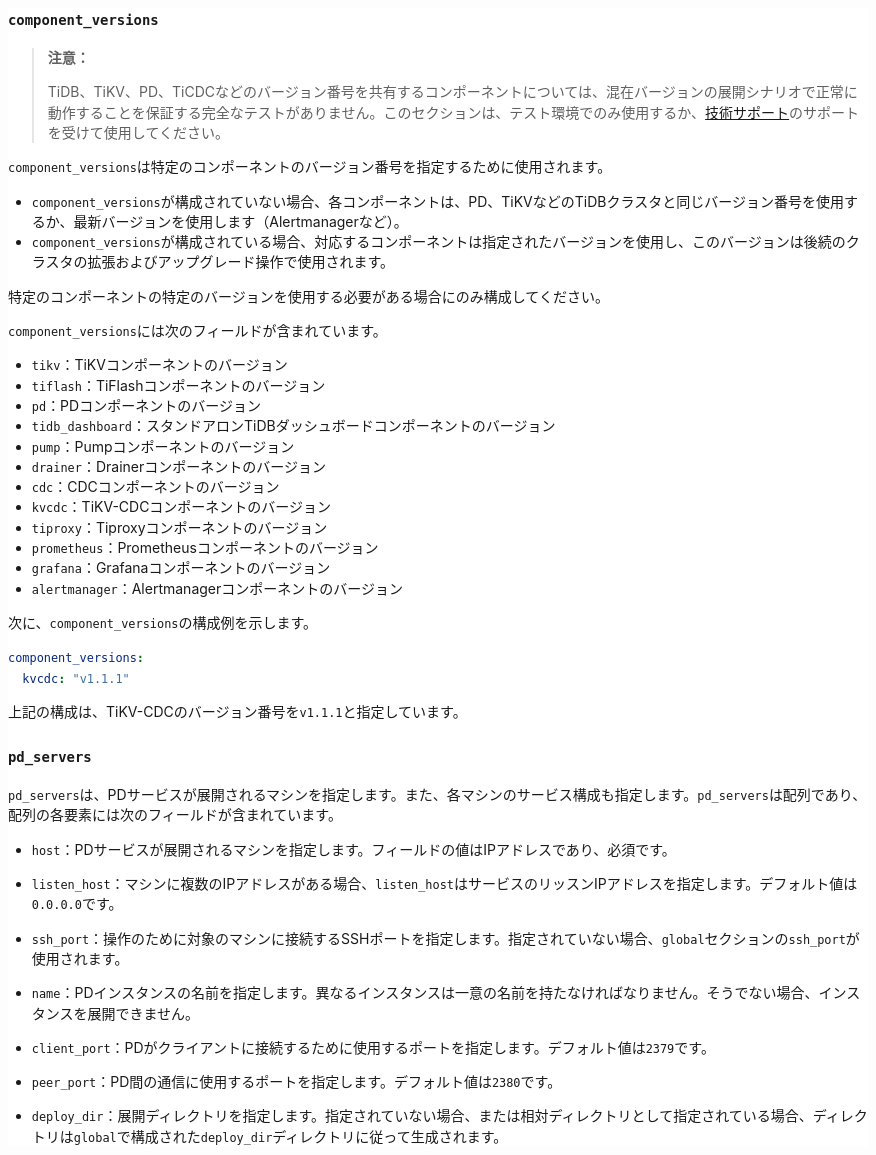 ### `component_versions`

> **注意：**
>
> TiDB、TiKV、PD、TiCDCなどのバージョン番号を共有するコンポーネントについては、混在バージョンの展開シナリオで正常に動作することを保証する完全なテストがありません。このセクションは、テスト環境でのみ使用するか、[技術サポート](/support.md)のサポートを受けて使用してください。

`component_versions`は特定のコンポーネントのバージョン番号を指定するために使用されます。

- `component_versions`が構成されていない場合、各コンポーネントは、PD、TiKVなどのTiDBクラスタと同じバージョン番号を使用するか、最新バージョンを使用します（Alertmanagerなど）。
- `component_versions`が構成されている場合、対応するコンポーネントは指定されたバージョンを使用し、このバージョンは後続のクラスタの拡張およびアップグレード操作で使用されます。

特定のコンポーネントの特定のバージョンを使用する必要がある場合にのみ構成してください。

`component_versions`には次のフィールドが含まれています。

- `tikv`：TiKVコンポーネントのバージョン
- `tiflash`：TiFlashコンポーネントのバージョン
- `pd`：PDコンポーネントのバージョン
- `tidb_dashboard`：スタンドアロンTiDBダッシュボードコンポーネントのバージョン
- `pump`：Pumpコンポーネントのバージョン
- `drainer`：Drainerコンポーネントのバージョン
- `cdc`：CDCコンポーネントのバージョン
- `kvcdc`：TiKV-CDCコンポーネントのバージョン
- `tiproxy`：Tiproxyコンポーネントのバージョン
- `prometheus`：Prometheusコンポーネントのバージョン
- `grafana`：Grafanaコンポーネントのバージョン
- `alertmanager`：Alertmanagerコンポーネントのバージョン

次に、`component_versions`の構成例を示します。

```yaml
component_versions:
  kvcdc: "v1.1.1"
```
上記の構成は、TiKV-CDCのバージョン番号を`v1.1.1`と指定しています。

### `pd_servers`

`pd_servers`は、PDサービスが展開されるマシンを指定します。また、各マシンのサービス構成も指定します。`pd_servers`は配列であり、配列の各要素には次のフィールドが含まれています。

- `host`：PDサービスが展開されるマシンを指定します。フィールドの値はIPアドレスであり、必須です。

- `listen_host`：マシンに複数のIPアドレスがある場合、`listen_host`はサービスのリッスンIPアドレスを指定します。デフォルト値は`0.0.0.0`です。

- `ssh_port`：操作のために対象のマシンに接続するSSHポートを指定します。指定されていない場合、`global`セクションの`ssh_port`が使用されます。

- `name`：PDインスタンスの名前を指定します。異なるインスタンスは一意の名前を持たなければなりません。そうでない場合、インスタンスを展開できません。

- `client_port`：PDがクライアントに接続するために使用するポートを指定します。デフォルト値は`2379`です。

- `peer_port`：PD間の通信に使用するポートを指定します。デフォルト値は`2380`です。

- `deploy_dir`：展開ディレクトリを指定します。指定されていない場合、または相対ディレクトリとして指定されている場合、ディレクトリは`global`で構成された`deploy_dir`ディレクトリに従って生成されます。
